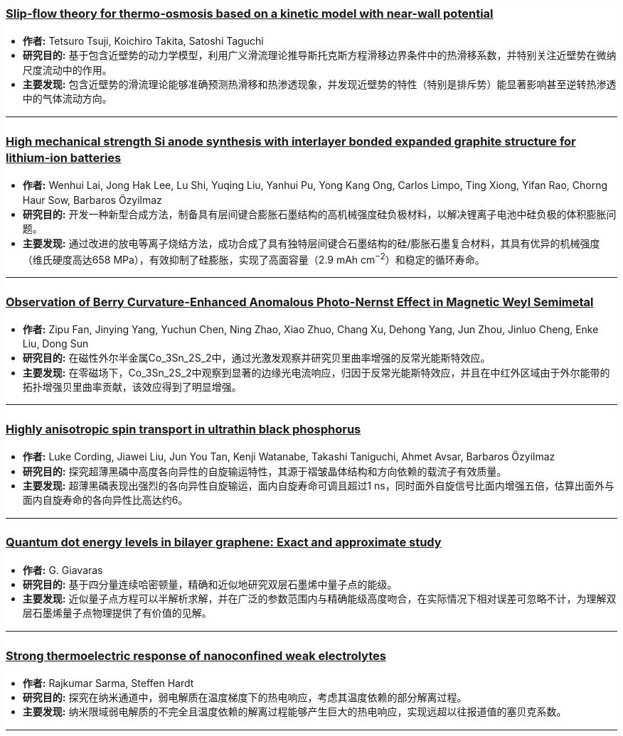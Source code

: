 
### [Slip-flow theory for thermo-osmosis based on a kinetic model with near-wall potential](http://arxiv.org/abs/2506.20229v1)
-   **作者:** Tetsuro Tsuji, Koichiro Takita, Satoshi Taguchi
-   **研究目的:** 基于包含近壁势的动力学模型，利用广义滑流理论推导斯托克斯方程滑移边界条件中的热滑移系数，并特别关注近壁势在微纳尺度流动中的作用。
-   **主要发现:** 包含近壁势的滑流理论能够准确预测热滑移和热渗透现象，并发现近壁势的特性（特别是排斥势）能显著影响甚至逆转热渗透中的气体流动方向。

---

### [High mechanical strength Si anode synthesis with interlayer bonded expanded graphite structure for lithium-ion batteries](http://arxiv.org/abs/2506.20189v1)
-   **作者:** Wenhui Lai, Jong Hak Lee, Lu Shi, Yuqing Liu, Yanhui Pu, Yong Kang Ong, Carlos Limpo, Ting Xiong, Yifan Rao, Chorng Haur Sow, Barbaros Özyilmaz
-   **研究目的:** 开发一种新型合成方法，制备具有层间键合膨胀石墨结构的高机械强度硅负极材料，以解决锂离子电池中硅负极的体积膨胀问题。
-   **主要发现:** 通过改进的放电等离子烧结方法，成功合成了具有独特层间键合石墨结构的硅/膨胀石墨复合材料，其具有优异的机械强度（维氏硬度高达$658 \text{ MPa}$），有效抑制了硅膨胀，实现了高面容量（$2.9 \text{ mAh cm}^{-2}$）和稳定的循环寿命。

---

### [Observation of Berry Curvature-Enhanced Anomalous Photo-Nernst Effect in Magnetic Weyl Semimetal](http://arxiv.org/abs/2506.20180v1)
-   **作者:** Zipu Fan, Jinying Yang, Yuchun Chen, Ning Zhao, Xiao Zhuo, Chang Xu, Dehong Yang, Jun Zhou, Jinluo Cheng, Enke Liu, Dong Sun
-   **研究目的:** 在磁性外尔半金属Co$\_3$Sn$\_2$S$\_2$中，通过光激发观察并研究贝里曲率增强的反常光能斯特效应。
-   **主要发现:** 在零磁场下，Co$\_3$Sn$\_2$S$\_2$中观察到显著的边缘光电流响应，归因于反常光能斯特效应，并且在中红外区域由于外尔能带的拓扑增强贝里曲率贡献，该效应得到了明显增强。

---

### [Highly anisotropic spin transport in ultrathin black phosphorus](http://arxiv.org/abs/2506.20171v1)
-   **作者:** Luke Cording, Jiawei Liu, Jun You Tan, Kenji Watanabe, Takashi Taniguchi, Ahmet Avsar, Barbaros Özyilmaz
-   **研究目的:** 探究超薄黑磷中高度各向异性的自旋输运特性，其源于褶皱晶体结构和方向依赖的载流子有效质量。
-   **主要发现:** 超薄黑磷表现出强烈的各向异性自旋输运，面内自旋寿命可调且超过$1 \text{ ns}$，同时面外自旋信号比面内增强五倍，估算出面外与面内自旋寿命的各向异性比高达约$6$。

---

### [Quantum dot energy levels in bilayer graphene: Exact and approximate study](http://arxiv.org/abs/2506.20162v1)
-   **作者:** G. Giavaras
-   **研究目的:** 基于四分量连续哈密顿量，精确和近似地研究双层石墨烯中量子点的能级。
-   **主要发现:** 近似量子点方程可以半解析求解，并在广泛的参数范围内与精确能级高度吻合，在实际情况下相对误差可忽略不计，为理解双层石墨烯量子点物理提供了有价值的见解。

---

### [Strong thermoelectric response of nanoconfined weak electrolytes](http://arxiv.org/abs/2506.20149v1)
-   **作者:** Rajkumar Sarma, Steffen Hardt
-   **研究目的:** 探究在纳米通道中，弱电解质在温度梯度下的热电响应，考虑其温度依赖的部分解离过程。
-   **主要发现:** 纳米限域弱电解质的不完全且温度依赖的解离过程能够产生巨大的热电响应，实现远超以往报道值的塞贝克系数。

---